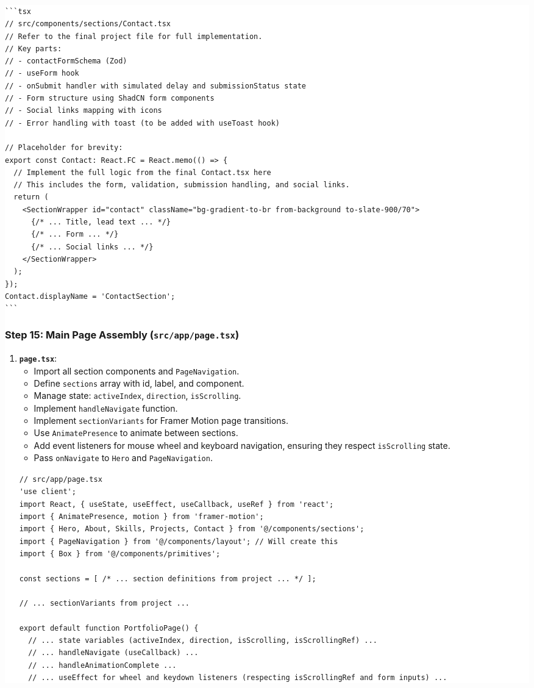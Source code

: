     ```tsx
    // src/components/sections/Contact.tsx
    // Refer to the final project file for full implementation.
    // Key parts:
    // - contactFormSchema (Zod)
    // - useForm hook
    // - onSubmit handler with simulated delay and submissionStatus state
    // - Form structure using ShadCN form components
    // - Social links mapping with icons
    // - Error handling with toast (to be added with useToast hook)

    // Placeholder for brevity:
    export const Contact: React.FC = React.memo(() => {
      // Implement the full logic from the final Contact.tsx here
      // This includes the form, validation, submission handling, and social links.
      return (
        <SectionWrapper id="contact" className="bg-gradient-to-br from-background to-slate-900/70">
          {/* ... Title, lead text ... */}
          {/* ... Form ... */}
          {/* ... Social links ... */}
        </SectionWrapper>
      );
    });
    Contact.displayName = 'ContactSection';
    ```

### Step 15: Main Page Assembly (`src/app/page.tsx`)

1.  **`page.tsx`**:
    *   Import all section components and `PageNavigation`.
    *   Define `sections` array with id, label, and component.
    *   Manage state: `activeIndex`, `direction`, `isScrolling`.
    *   Implement `handleNavigate` function.
    *   Implement `sectionVariants` for Framer Motion page transitions.
    *   Use `AnimatePresence` to animate between sections.
    *   Add event listeners for mouse wheel and keyboard navigation, ensuring they respect `isScrolling` state.
    *   Pass `onNavigate` to `Hero` and `PageNavigation`.
    ```tsx
    // src/app/page.tsx
    'use client';
    import React, { useState, useEffect, useCallback, useRef } from 'react';
    import { AnimatePresence, motion } from 'framer-motion';
    import { Hero, About, Skills, Projects, Contact } from '@/components/sections';
    import { PageNavigation } from '@/components/layout'; // Will create this
    import { Box } from '@/components/primitives';

    const sections = [ /* ... section definitions from project ... */ ];

    // ... sectionVariants from project ...

    export default function PortfolioPage() {
      // ... state variables (activeIndex, direction, isScrolling, isScrollingRef) ...
      // ... handleNavigate (useCallback) ...
      // ... handleAnimationComplete ...
      // ... useEffect for wheel and keydown listeners (respecting isScrollingRef and form inputs) ...
